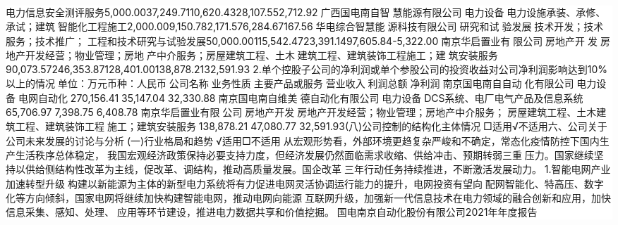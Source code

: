 电力信息安全测评服务5,000.0037,249.7110,620.4328,107.552,712.92
广西国电南自智
慧能源有限公司
电力设备
电力设施承装、承修、承试；建筑
智能化工程施工2,000.009,150.782,171.576,284.67167.56
华电综合智慧能
源科技有限公司
研究和试
验发展
技术开发；技术服务；技术推广；
工程和技术研究与试验发展50,000.00115,542.4723,391.1497,605.84-5,322.00
南京华启置业有
限公司
房地产开
发
房地产开发经营；物业管理；房地
产中介服务；房屋建筑工程、土木
建筑工程、建筑装饰工程施工；建
筑安装服务90,073.57246,353.87128,401.00138,878.2132,591.93
2.单个控股子公司的净利润或单个参股公司的投资收益对公司净利润影响达到10%以上的情况
单位：万元币种：人民币
公司名称
业务性质
主要产品或服务
营业收入
利润总额
净利润
南京国电南自自动
化有限公司
电力设备
电网自动化
270,156.41
35,147.04
32,330.88
南京国电南自维美
德自动化有限公司
电力设备
DCS系统、电厂电气产品及信息系统
65,706.97
7,398.75
6,408.78
南京华启置业有限
公司
房地产开发
房地产开发经营；物业管理；房地产中介服务；
房屋建筑工程、土木建筑工程、建筑装饰工程
施工；建筑安装服务
138,878.21
47,080.77
32,591.93(八)公司控制的结构化主体情况
□适用√不适用六、公司关于公司未来发展的讨论与分析
(一)行业格局和趋势
√适用□不适用
从宏观形势看，外部环境更趋复杂严峻和不确定，常态化疫情防控下国内生产生活秩序总体稳定，
我国宏观经济政策保持必要支持力度，但经济发展仍然面临需求收缩、供给冲击、预期转弱三重
压力。国家继续坚持以供给侧结构性改革为主线，促改革、调结构，推动高质量发展。国企改革
三年行动任务持续推进，不断激活发展动力。
1.智能电网产业加速转型升级
构建以新能源为主体的新型电力系统将有力促进电网灵活协调运行能力的提升，电网投资有望向
配网智能化、特高压、数字化等方向倾斜，国家电网将继续加快构建智能电网，推动电网向能源
互联网升级，加强新一代信息技术在电力领域的融合创新和应用，加快信息采集、感知、处理、
应用等环节建设，推进电力数据共享和价值挖掘。
国电南京自动化股份有限公司2021年年度报告